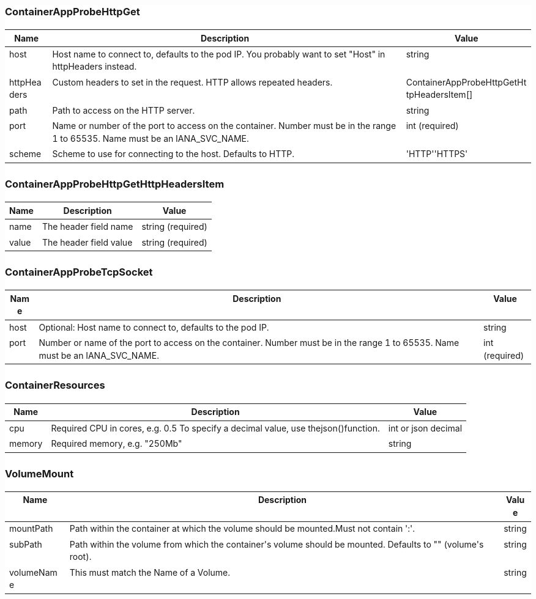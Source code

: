 
### ContainerAppProbeHttpGet

| Name | Description | Value |
|-|-|-|
| host | Host name to connect to, defaults to the pod IP. You probably want to set "Host" in httpHeaders instead. | string |
| httpHeaders | Custom headers to set in the request. HTTP allows repeated headers. | ContainerAppProbeHttpGetHttpHeadersItem[] |
| path | Path to access on the HTTP server. | string |
| port | Name or number of the port to access on the container. Number must be in the range 1 to 65535. Name must be an IANA_SVC_NAME. | int (required) |
| scheme | Scheme to use for connecting to the host. Defaults to HTTP. | 'HTTP''HTTPS' |


### ContainerAppProbeHttpGetHttpHeadersItem

| Name | Description | Value |
|-|-|-|
| name | The header field name | string (required) |
| value | The header field value | string (required) |


### ContainerAppProbeTcpSocket

| Name | Description | Value |
|-|-|-|
| host | Optional: Host name to connect to, defaults to the pod IP. | string |
| port | Number or name of the port to access on the container. Number must be in the range 1 to 65535. Name must be an IANA_SVC_NAME. | int (required) |


### ContainerResources

| Name | Description | Value |
|-|-|-|
| cpu | Required CPU in cores, e.g. 0.5 To specify a decimal value, use thejson()function. | int or json decimal |
| memory | Required memory, e.g. "250Mb" | string |


### VolumeMount

| Name | Description | Value |
|-|-|-|
| mountPath | Path within the container at which the volume should be mounted.Must not contain ':'. | string |
| subPath | Path within the volume from which the container's volume should be mounted. Defaults to "" (volume's root). | string |
| volumeName | This must match the Name of a Volume. | string |
